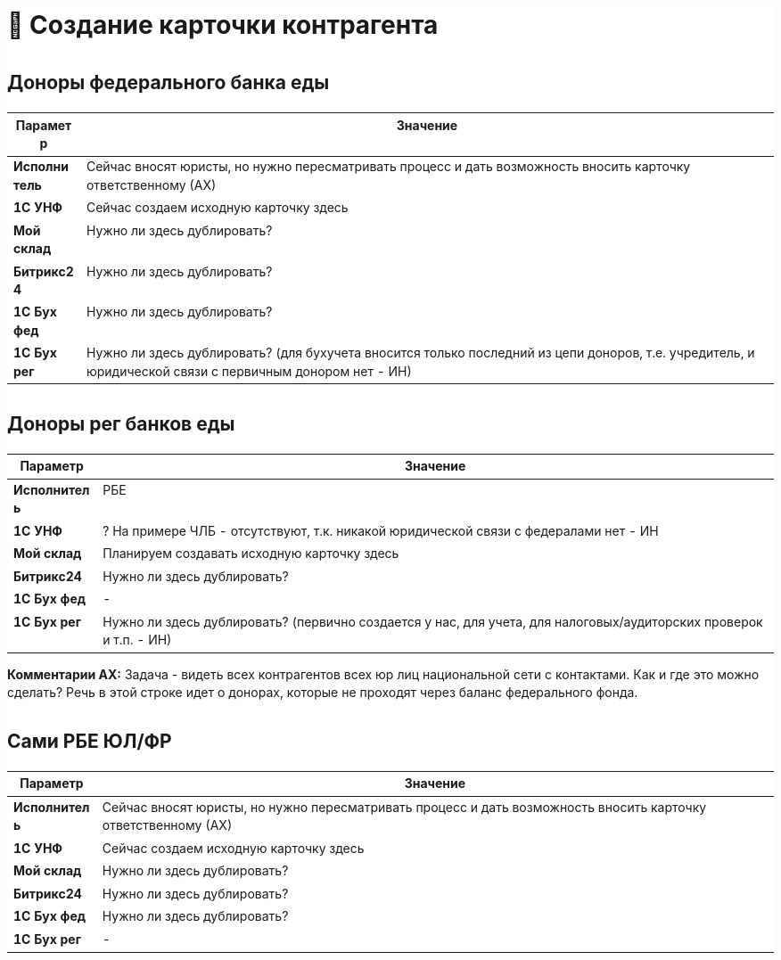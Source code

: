 # 👥 Создание карточки контрагента

## Доноры федерального банка еды

| Параметр | Значение |
|----------|----------|
| **Исполнитель** | Сейчас вносят юристы, но нужно пересматривать процесс и дать возможность вносить карточку ответственному (АХ) |
| **1С УНФ** | Сейчас создаем исходную карточку здесь |
| **Мой склад** | Нужно ли здесь дублировать? |
| **Битрикс24** | Нужно ли здесь дублировать? |
| **1С Бух фед** | Нужно ли здесь дублировать? |
| **1С Бух рег** | Нужно ли здесь дублировать? (для бухучета вносится только последний из цепи доноров, т.е. учредитель, и юридической связи с первичным донором нет - ИН) |

## Доноры рег банков еды

| Параметр | Значение |
|----------|----------|
| **Исполнитель** | РБЕ |
| **1С УНФ** | ? На примере ЧЛБ - отсутствуют, т.к. никакой юридической связи с федералами нет - ИН |
| **Мой склад** | Планируем создавать исходную карточку здесь |
| **Битрикс24** | Нужно ли здесь дублировать? |
| **1С Бух фед** | - |
| **1С Бух рег** | Нужно ли здесь дублировать? (первично создается у нас, для учета, для налоговых/аудиторских проверок и т.п. - ИН) |

**Комментарии АХ:** Задача - видеть всех контрагентов всех юр лиц национальной сети с контактами. Как и где это можно сделать? Речь в этой строке идет о донорах, которые не проходят через баланс федерального фонда.

## Сами РБЕ ЮЛ/ФР

| Параметр | Значение |
|----------|----------|
| **Исполнитель** | Сейчас вносят юристы, но нужно пересматривать процесс и дать возможность вносить карточку ответственному (АХ) |
| **1С УНФ** | Сейчас создаем исходную карточку здесь |
| **Мой склад** | Нужно ли здесь дублировать? |
| **Битрикс24** | Нужно ли здесь дублировать? |
| **1С Бух фед** | Нужно ли здесь дублировать? |
| **1С Бух рег** | - |
